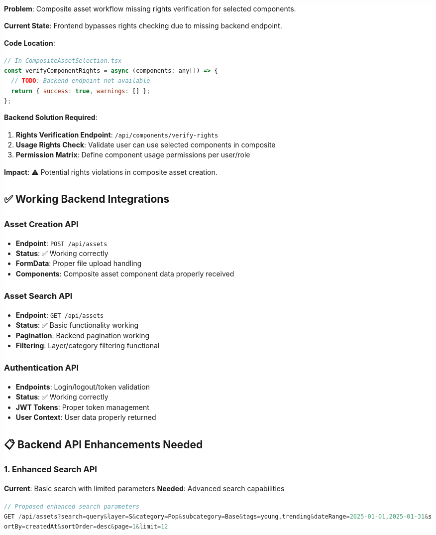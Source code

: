 **Problem**: Composite asset workflow missing rights verification for selected components.

**Current State**: Frontend bypasses rights checking due to missing backend endpoint.

**Code Location**: 
```javascript
// In CompositeAssetSelection.tsx
const verifyComponentRights = async (components: any[]) => {
  // TODO: Backend endpoint not available
  return { success: true, warnings: [] };
};
```

**Backend Solution Required**:
1. **Rights Verification Endpoint**: `/api/components/verify-rights`
2. **Usage Rights Check**: Validate user can use selected components in composite
3. **Permission Matrix**: Define component usage permissions per user/role

**Impact**: ⚠️ Potential rights violations in composite asset creation.

## ✅ **Working Backend Integrations**

### Asset Creation API
- **Endpoint**: `POST /api/assets`
- **Status**: ✅ Working correctly
- **FormData**: Proper file upload handling
- **Components**: Composite asset component data properly received

### Asset Search API  
- **Endpoint**: `GET /api/assets`
- **Status**: ✅ Basic functionality working
- **Pagination**: Backend pagination working
- **Filtering**: Layer/category filtering functional

### Authentication API
- **Endpoints**: Login/logout/token validation
- **Status**: ✅ Working correctly
- **JWT Tokens**: Proper token management
- **User Context**: User data properly returned

## 📋 **Backend API Enhancements Needed**

### 1. **Enhanced Search API**

**Current**: Basic search with limited parameters
**Needed**: Advanced search capabilities

```javascript
// Proposed enhanced search parameters
GET /api/assets?search=query&layer=S&category=Pop&subcategory=Base&tags=young,trending&dateRange=2025-01-01,2025-01-31&sortBy=createdAt&sortOrder=desc&page=1&limit=12
```

